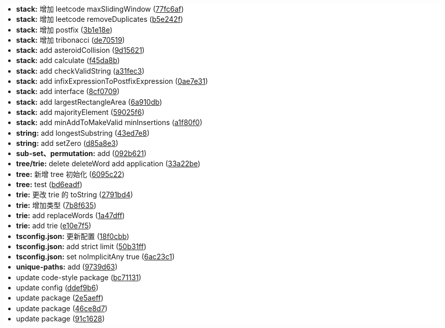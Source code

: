 - **stack:** 增加 leetcode maxSlidingWindow ([77fc6af](https://github.com/air-supply94/js-algorithm/commit/77fc6af70bbc1dc6d2bf08453a5c0818f061b154))
- **stack:** 增加 leetcode removeDuplicates ([b5e242f](https://github.com/air-supply94/js-algorithm/commit/b5e242f40428cb2484eca6d55a6e4c80e87e8381))
- **stack:** 增加 postfix ([3b1e18e](https://github.com/air-supply94/js-algorithm/commit/3b1e18edd5f2d6abdf310affecf3fdc0ab26c6be))
- **stack:** 增加 tribonacci ([de70519](https://github.com/air-supply94/js-algorithm/commit/de70519065f15add07f2a5e8ffa04aa6ede00eb9))
- **stack:** add asteroidCollision ([9d15621](https://github.com/air-supply94/js-algorithm/commit/9d15621d49af890b12a0039e7859677189cf89d0))
- **stack:** add calculate ([f45da8b](https://github.com/air-supply94/js-algorithm/commit/f45da8bb36150a4dc8ab9071a713ebaf54dc55ff))
- **stack:** add checkValidString ([a31fec3](https://github.com/air-supply94/js-algorithm/commit/a31fec371c43a5648c56f9df5b3172e8c4d6ba46))
- **stack:** add infixExpressionToPostfixExpression ([0ae7e31](https://github.com/air-supply94/js-algorithm/commit/0ae7e3191aceca18e7dd24defe40181f33a9e432))
- **stack:** add interface ([8cf0709](https://github.com/air-supply94/js-algorithm/commit/8cf0709f63b6e7d5bac7dd90a48870778b41a893))
- **stack:** add largestRectangleArea ([6a910db](https://github.com/air-supply94/js-algorithm/commit/6a910db59e3720cd0b5ee7c8ed8f3f708bd30c78))
- **stack:** add majorityElement ([59025f6](https://github.com/air-supply94/js-algorithm/commit/59025f648094185ea220bc92d328245a53c6cacd))
- **stack:** add minAddToMakeValid minInsertions ([a1f80f0](https://github.com/air-supply94/js-algorithm/commit/a1f80f0f82522a884a8fa90735abd8290cc466f6))
- **string:** add longestSubstring ([43ed7e8](https://github.com/air-supply94/js-algorithm/commit/43ed7e89200aaf46792095661f4346b1c86acfc2))
- **string:** add setZero ([d85a8e3](https://github.com/air-supply94/js-algorithm/commit/d85a8e3cdd49e9cea3b2f5843037c704c0f4c8a2))
- **sub-set、permutation:** add ([092b621](https://github.com/air-supply94/js-algorithm/commit/092b62143260bb041c1c478fae999bba70d18e3c))
- **tree/trie:** delete deleteWord add application ([33a22be](https://github.com/air-supply94/js-algorithm/commit/33a22bee692ef2842df2bc6a758e7326325b31be))
- **tree:** 新增 tree 初始化 ([6095c22](https://github.com/air-supply94/js-algorithm/commit/6095c225b210e6f3e5d25586b4c7311505cb7141))
- **tree:** test ([bd6eadf](https://github.com/air-supply94/js-algorithm/commit/bd6eadf4b26ff8fe8a22d3bbae4edd45953c04f4))
- **trie:** 更改 trie 的 toString ([2791bd4](https://github.com/air-supply94/js-algorithm/commit/2791bd40a8cdd93ba3dbc0606328162e12b7bbd6))
- **trie:** 增加类型 ([7b8f635](https://github.com/air-supply94/js-algorithm/commit/7b8f63569962a2a05a36b2077efbacaa3167c75f))
- **trie:** add replaceWords ([1a47dff](https://github.com/air-supply94/js-algorithm/commit/1a47dffea83ccabdb6bf3f16a403ad0d7f9a62c0))
- **trie:** add trie ([e10e7f5](https://github.com/air-supply94/js-algorithm/commit/e10e7f5902c4a212877fd964ba457a889b34bc02))
- **tsconfig.json:** 更新配置 ([18f0cbb](https://github.com/air-supply94/js-algorithm/commit/18f0cbb55f13165b46683983391a1219c40f8e72))
- **tsconfig.json:** add strict limit ([50b31ff](https://github.com/air-supply94/js-algorithm/commit/50b31ffe47a3b9182340319c9df2332ad0d3fda3))
- **tsconfig.json:** set noImplicitAny true ([6ac23c1](https://github.com/air-supply94/js-algorithm/commit/6ac23c1fbba0182a00cd2a5413a73c4f505e899e))
- **unique-paths:** add ([9739d63](https://github.com/air-supply94/js-algorithm/commit/9739d637d592fb3cff685bb2d3bad84fc24865e6))
- update code-style package ([bc71131](https://github.com/air-supply94/js-algorithm/commit/bc7113122ac26a5f097fb3490505b8ff0433589a))
- update config ([ddef9b6](https://github.com/air-supply94/js-algorithm/commit/ddef9b6a41f76289a091972110c23a1a75d68968))
- update package ([2e5aeff](https://github.com/air-supply94/js-algorithm/commit/2e5aeff48d3c0579c49f9efceb2fd2a6b657c59b))
- update package ([46ce8d7](https://github.com/air-supply94/js-algorithm/commit/46ce8d7a26290a0f61c37ae8242f5ae4c1248005))
- update package ([91c1628](https://github.com/air-supply94/js-algorithm/commit/91c1628d2f8a5a2a1e8f7a828ec52546c4040934))
